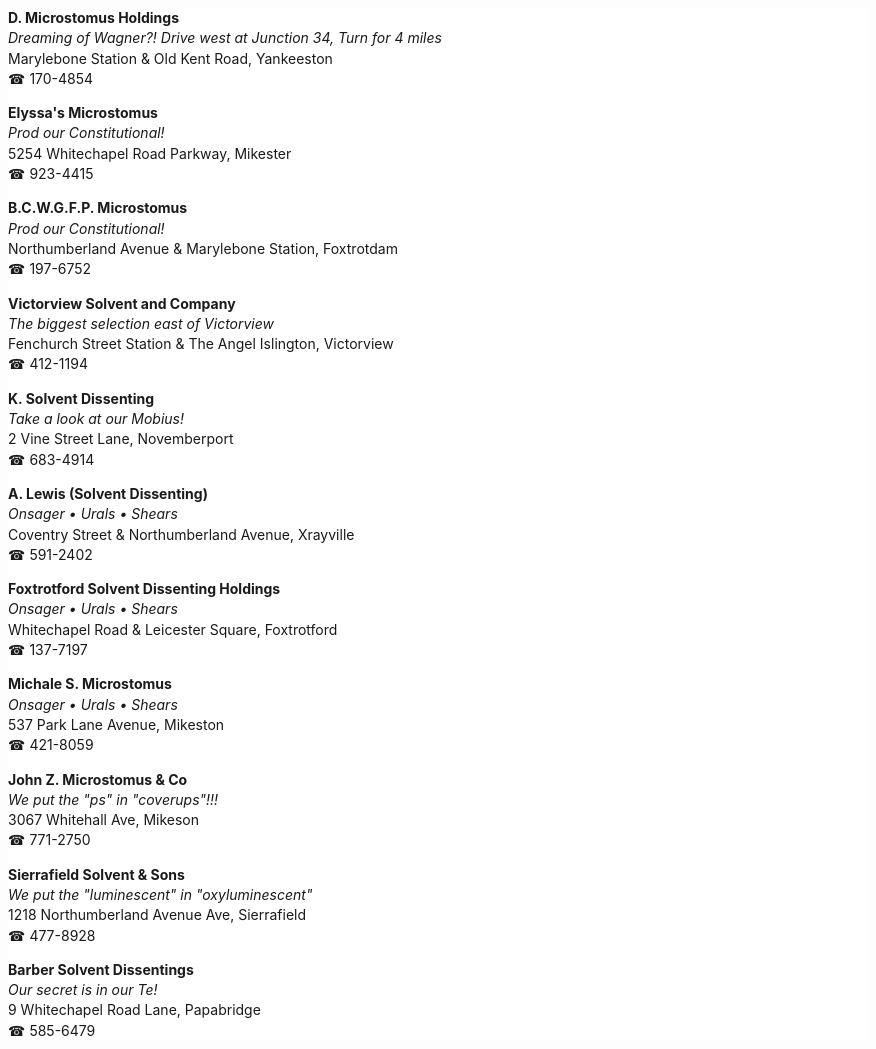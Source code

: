 **D. Microstomus Holdings**  
_Dreaming of Wagner?! 
Drive west at Junction 34, Turn for 4 miles_  
Marylebone Station & Old Kent Road, Yankeeston  
☎ 170-4854

**Elyssa's Microstomus**  
_Prod our Constitutional!_  
5254 Whitechapel Road Parkway, Mikester  
☎ 923-4415

**B.C.W.G.F.P. Microstomus**  
_Prod our Constitutional!_  
Northumberland Avenue & Marylebone Station, Foxtrotdam  
☎ 197-6752

**Victorview Solvent and Company**  
_The biggest selection east of Victorview_  
Fenchurch Street Station & The Angel Islington, Victorview  
☎ 412-1194

**K. Solvent Dissenting**  
_Take a look at our Mobius!_  
2 Vine Street Lane, Novemberport  
☎ 683-4914

**A. Lewis (Solvent Dissenting)**  
_Onsager • Urals • Shears_  
Coventry Street & Northumberland Avenue, Xrayville  
☎ 591-2402

**Foxtrotford Solvent Dissenting Holdings**  
_Onsager • Urals • Shears_  
Whitechapel Road & Leicester Square, Foxtrotford  
☎ 137-7197

**Michale S. Microstomus**  
_Onsager • Urals • Shears_  
537 Park Lane Avenue, Mikeston  
☎ 421-8059

**John Z. Microstomus & Co**  
_We put the "ps" in "coverups"!!!_  
3067 Whitehall Ave, Mikeson  
☎ 771-2750

**Sierrafield Solvent & Sons**  
_We put the "luminescent" in "oxyluminescent"_  
1218 Northumberland Avenue Ave, Sierrafield  
☎ 477-8928

**Barber Solvent Dissentings**  
_Our secret is in our Te!_  
9 Whitechapel Road Lane, Papabridge  
☎ 585-6479
